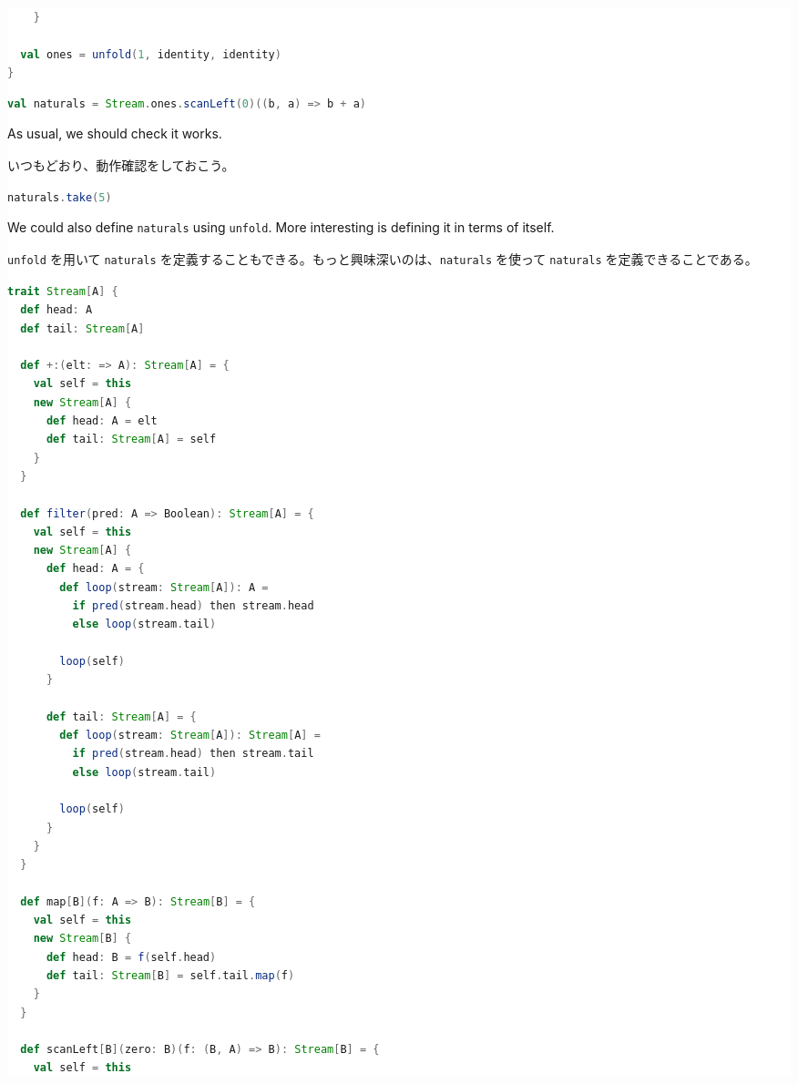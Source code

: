 ```scala mdoc:reset:invisible
    }
    
  val ones = unfold(1, identity, identity)
}
```

```scala mdoc:silent
val naturals = Stream.ones.scanLeft(0)((b, a) => b + a)
```

As usual, we should check it works.

いつもどおり、動作確認をしておこう。

```scala mdoc
naturals.take(5)
```

We could also define `naturals` using `unfold`. 
More interesting is defining it in terms of itself.

`unfold` を用いて `naturals` を定義することもできる。もっと興味深いのは、`naturals` を使って `naturals` を定義できることである。

```scala mdoc:reset:invisible
trait Stream[A] {
  def head: A
  def tail: Stream[A]

  def +:(elt: => A): Stream[A] = {
    val self = this
    new Stream[A] {
      def head: A = elt
      def tail: Stream[A] = self
    }
  }

  def filter(pred: A => Boolean): Stream[A] = {
    val self = this
    new Stream[A] {
      def head: A = {
        def loop(stream: Stream[A]): A =
          if pred(stream.head) then stream.head
          else loop(stream.tail)
          
        loop(self)
      }
      
      def tail: Stream[A] = {
        def loop(stream: Stream[A]): Stream[A] =
          if pred(stream.head) then stream.tail
          else loop(stream.tail)
          
        loop(self)
      }
    }
  }

  def map[B](f: A => B): Stream[B] = {
    val self = this
    new Stream[B] {
      def head: B = f(self.head)
      def tail: Stream[B] = self.tail.map(f)
    }
  }

  def scanLeft[B](zero: B)(f: (B, A) => B): Stream[B] = {
    val self = this
```